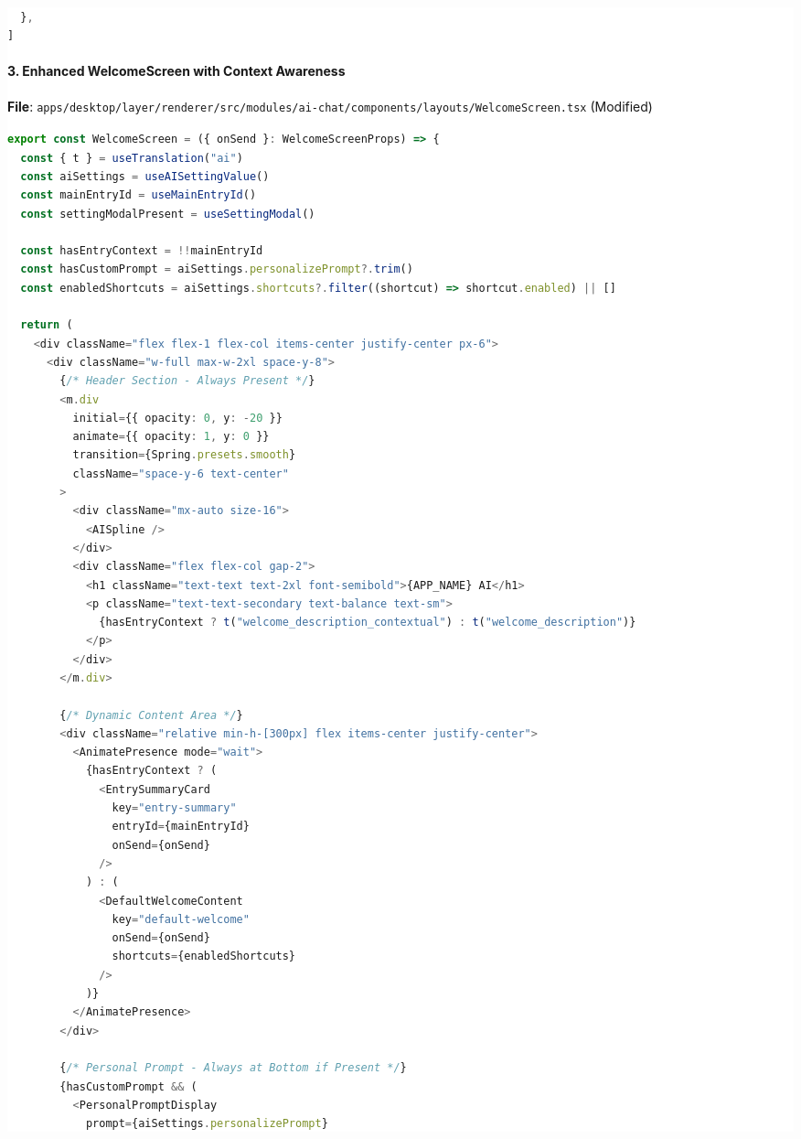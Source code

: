 ```typescript
  },
]
```

#### 3. Enhanced WelcomeScreen with Context Awareness

**File**: `apps/desktop/layer/renderer/src/modules/ai-chat/components/layouts/WelcomeScreen.tsx` (Modified)

```typescript
export const WelcomeScreen = ({ onSend }: WelcomeScreenProps) => {
  const { t } = useTranslation("ai")
  const aiSettings = useAISettingValue()
  const mainEntryId = useMainEntryId()
  const settingModalPresent = useSettingModal()

  const hasEntryContext = !!mainEntryId
  const hasCustomPrompt = aiSettings.personalizePrompt?.trim()
  const enabledShortcuts = aiSettings.shortcuts?.filter((shortcut) => shortcut.enabled) || []

  return (
    <div className="flex flex-1 flex-col items-center justify-center px-6">
      <div className="w-full max-w-2xl space-y-8">
        {/* Header Section - Always Present */}
        <m.div
          initial={{ opacity: 0, y: -20 }}
          animate={{ opacity: 1, y: 0 }}
          transition={Spring.presets.smooth}
          className="space-y-6 text-center"
        >
          <div className="mx-auto size-16">
            <AISpline />
          </div>
          <div className="flex flex-col gap-2">
            <h1 className="text-text text-2xl font-semibold">{APP_NAME} AI</h1>
            <p className="text-text-secondary text-balance text-sm">
              {hasEntryContext ? t("welcome_description_contextual") : t("welcome_description")}
            </p>
          </div>
        </m.div>

        {/* Dynamic Content Area */}
        <div className="relative min-h-[300px] flex items-center justify-center">
          <AnimatePresence mode="wait">
            {hasEntryContext ? (
              <EntrySummaryCard
                key="entry-summary"
                entryId={mainEntryId}
                onSend={onSend}
              />
            ) : (
              <DefaultWelcomeContent
                key="default-welcome"
                onSend={onSend}
                shortcuts={enabledShortcuts}
              />
            )}
          </AnimatePresence>
        </div>

        {/* Personal Prompt - Always at Bottom if Present */}
        {hasCustomPrompt && (
          <PersonalPromptDisplay
            prompt={aiSettings.personalizePrompt}
```